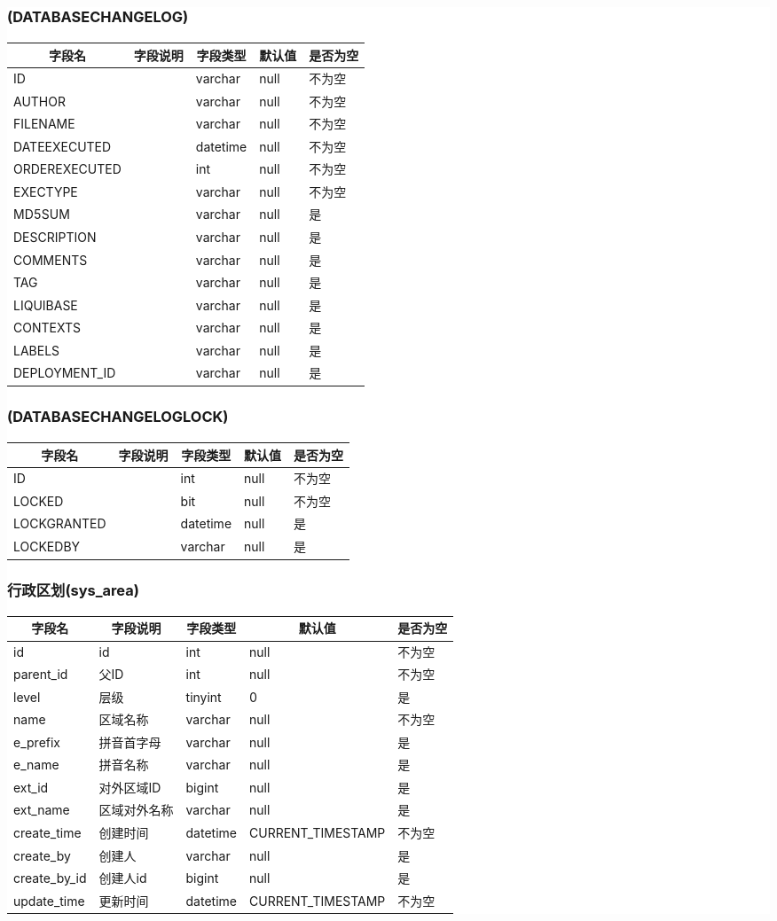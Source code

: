### (DATABASECHANGELOG)
| 字段名 | 字段说明 | 字段类型 | 默认值 | 是否为空 |
|------ |------ |------ |------ |------ |
|ID | |varchar |null |不为空 |
|AUTHOR | |varchar |null |不为空 |
|FILENAME | |varchar |null |不为空 |
|DATEEXECUTED | |datetime |null |不为空 |
|ORDEREXECUTED | |int |null |不为空 |
|EXECTYPE | |varchar |null |不为空 |
|MD5SUM | |varchar |null |是 |
|DESCRIPTION | |varchar |null |是 |
|COMMENTS | |varchar |null |是 |
|TAG | |varchar |null |是 |
|LIQUIBASE | |varchar |null |是 |
|CONTEXTS | |varchar |null |是 |
|LABELS | |varchar |null |是 |
|DEPLOYMENT_ID | |varchar |null |是 |

### (DATABASECHANGELOGLOCK)
| 字段名 | 字段说明 | 字段类型 | 默认值 | 是否为空 |
|------ |------ |------ |------ |------ |
|ID | |int |null |不为空 |
|LOCKED | |bit |null |不为空 |
|LOCKGRANTED | |datetime |null |是 |
|LOCKEDBY | |varchar |null |是 |

### 行政区划(sys_area)
| 字段名 | 字段说明 | 字段类型 | 默认值 | 是否为空 |
|------ |------ |------ |------ |------ |
|id |id |int |null |不为空 |
|parent_id |父ID |int |null |不为空 |
|level |层级 |tinyint |0 |是 |
|name |区域名称 |varchar |null |不为空 |
|e_prefix |拼音首字母 |varchar |null |是 |
|e_name |拼音名称 |varchar |null |是 |
|ext_id |对外区域ID |bigint |null |是 |
|ext_name |区域对外名称 |varchar |null |是 |
|create_time |创建时间 |datetime |CURRENT_TIMESTAMP |不为空 |
|create_by |创建人 |varchar |null |是 |
|create_by_id |创建人id |bigint |null |是 |
|update_time |更新时间 |datetime |CURRENT_TIMESTAMP |不为空 |